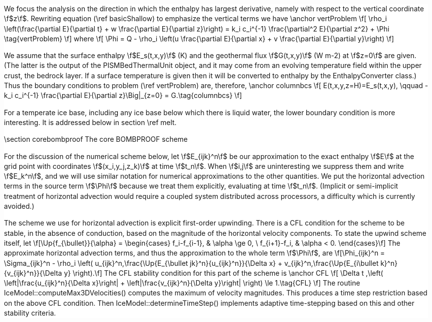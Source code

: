 We focus the analysis on the direction in which the enthalpy has largest derivative, 
namely with respect to the vertical coordinate \f$z\f$.  Rewriting equation
(\ref basicShallow) to emphasize the vertical terms we have
\anchor vertProblem
\f[
\rho_i \left(\frac{\partial E}{\partial t} + w \frac{\partial E}{\partial z}\right) 
     = k_i c_i^{-1}  \frac{\partial^2 E}{\partial z^2} + \Phi \tag{vertProblem}
\f]
where
\f[
\Phi = Q - \rho_i \left(u \frac{\partial E}{\partial x}
                         + v \frac{\partial E}{\partial y}\right)
\f]

We assume that the surface enthalpy
\f$E_s(t,x,y)\f$ (K) and the geothermal flux \f$G(t,x,y)\f$ (W m-2) at \f$z=0\f$
are given.  (The latter is the output of the PISMBedThermalUnit object, and it may
come from an evolving temperature field within the upper crust, the bedrock layer.
If a surface temperature is given then it will be converted to enthalpy by the
EnthalpyConverter class.)  Thus the boundary conditions to problem (\ref vertProblem)
are, therefore,
\anchor columnbcs
\f[
E(t,x,y,z=H)=E_s(t,x,y), \qquad -k_i c_i^{-1} \frac{\partial E}{\partial z}\Big|_{z=0} = G.\tag{columnbcs}
\f]

For a temperate ice base, including any ice base below which there is liquid water,
the lower boundary condition is more interesting.  It is addressed below in section
\ref melt.

\section corebombproof The core BOMBPROOF scheme

For the discussion of the numerical scheme below, let \f$E_{ijk}^n\f$ be our
approximation to the exact enthalpy \f$E\f$ at the grid point with coordinates
\f$(x_i,y_j,z_k)\f$ at time \f$t_n\f$.  When \f$i,j\f$ are uninteresting we 
suppress them and write \f$E_k^n\f$, and we will use similar notation for numerical
approximations to the other quantities.  We put the horizontal advection terms in 
the source term \f$\Phi\f$ because we treat them explicitly, evaluating at time
\f$t_n\f$.  (Implicit or semi-implicit treatment of horizontal advection would
require a coupled system distributed across processors, a difficulty which is
currently avoided.)

The scheme we use for horizontal advection is explicit first-order upwinding.
There is a CFL condition for the scheme to be stable, in the absence of conduction,
based on the magnitude of the horizontal velocity components.  To state the upwind
scheme itself, let
  \f[\Up{f_{\bullet}}{\alpha} = \begin{cases}
                                     f_i-f_{i-1}, & \alpha \ge 0, \\
                                     f_{i+1}-f_i, & \alpha < 0.
                                  \end{cases}\f]
The approximate horizontal advection terms, and thus the approximation to the whole
term \f$\Phi\f$, are
	\f[\Phi_{ijk}^n = \Sigma_{ijk}^n - \rho_i 
	                   \left( u_{ijk}^n\,\frac{\Up{E_{\bullet jk}^n}{u_{ijk}^n}}{\Delta x}
	                          + v_{ijk}^n\,\frac{\Up{E_{i\bullet k}^n}{v_{ijk}^n}}{\Delta y} \right).\f]
The CFL stability condition for this part of the scheme is
\anchor CFL
\f[
    \Delta t \,\left( \left|\frac{u_{ijk}^n}{\Delta x}\right|
                           + \left|\frac{v_{ijk}^n}{\Delta y}\right| \right) \le 1.\tag{CFL}
\f]
The routine IceModel::computeMax3DVelocities() computes the 
maximum of velocity magnitudes.  This produces a time step restriction based on 
the above CFL condition.  Then IceModel::determineTimeStep() 
implements adaptive time-stepping based on this and other stability criteria.